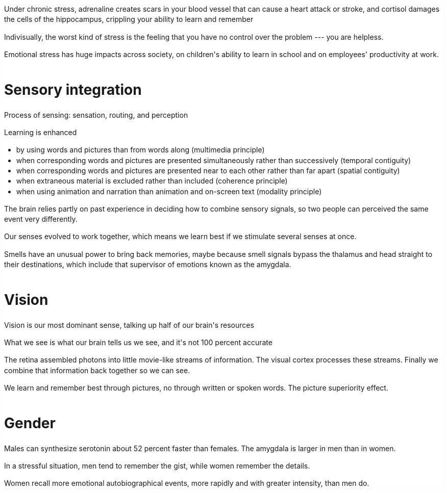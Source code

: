 Under chronic stress, adrenaline creates scars in your blood vessel that can
cause a heart attack or stroke, and cortisol damages the cells of the
hippocampus, crippling your ability to learn and remember

Indivisually, the worst kind of stress is the feeling that you have no control
over the problem --- you are helpless.

Emotional stress has huge impacts across society, on children's ability to
learn in school and on employees' productivity at work.

# Sensory integration
Process of sensing: sensation, routing, and perception

Learning is enhanced
* by using words and pictures than from words along (multimedia principle)
* when corresponding words and pictures are presented simultaneously rather than successively (temporal contiguity)
* when corresponding words and pictures are presented near to each other rather than far apart (spatial contiguity)
* when extraneous material is excluded rather than included (coherence principle)
* when using animation and narration than animation and on-screen text (modality principle)

The brain relies partly on past experience in deciding how to combine sensory
signals, so two people can perceived the same event very differently.

Our senses evolved to work together, which means we learn best if we stimulate
several senses at once.

Smells have an unusual power to bring back memories, maybe because smell
signals bypass the thalamus and head straight to their destinations, which
include that supervisor of emotions known as the amygdala.

# Vision
Vision is our most dominant sense, talking up half of our brain's resources

What we see is what our brain tells us we see, and it's not 100 percent accurate

The retina assembled photons into little movie-like streams of information. The
visual cortex processes these streams. Finally we combine that information back
together so we can see.

We learn and remember best through pictures, no through written or spoken
words. The picture superiority effect.

# Gender
Males can synthesize serotonin about 52 percent faster than females. The
amygdala is larger in men than in women.

In a stressful situation, men tend to remember the gist, while women remember
the details.

Women recall more emotional autobiographical events, more rapidly and with
greater intensity, than men do.
